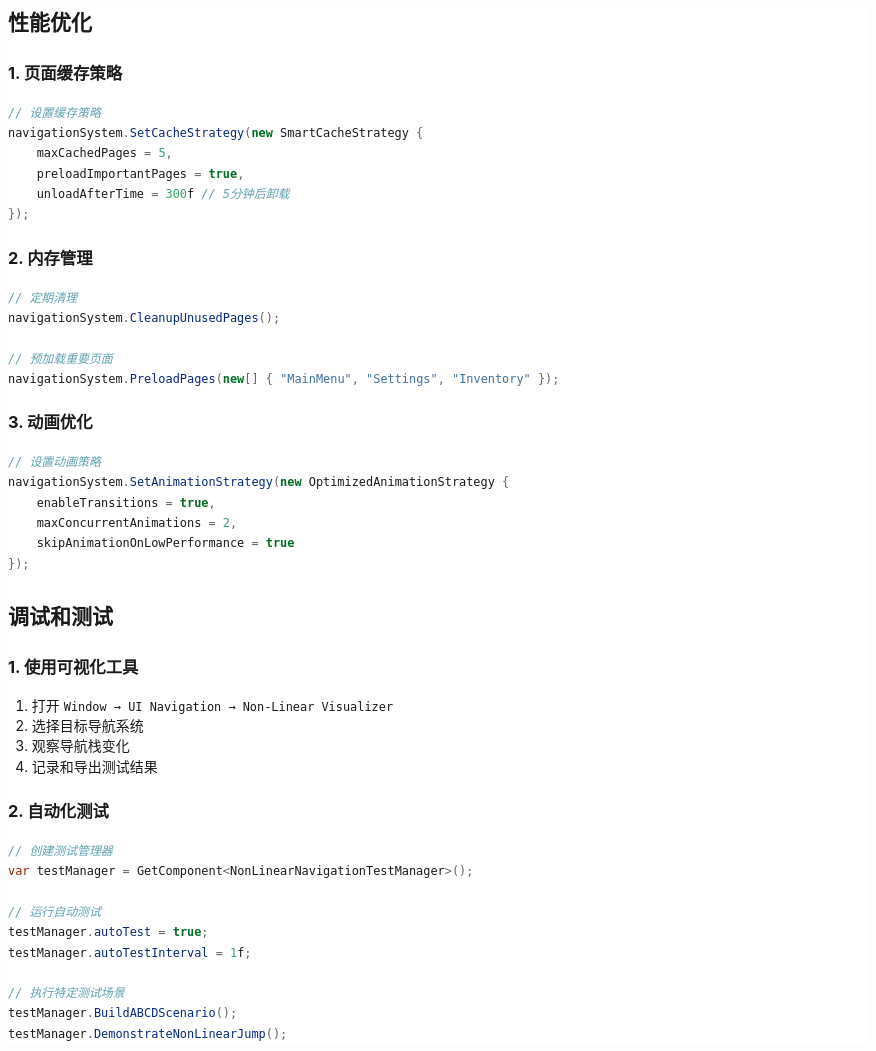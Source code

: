 ## 性能优化

### 1. 页面缓存策略
```csharp
// 设置缓存策略
navigationSystem.SetCacheStrategy(new SmartCacheStrategy {
    maxCachedPages = 5,
    preloadImportantPages = true,
    unloadAfterTime = 300f // 5分钟后卸载
});
```

### 2. 内存管理
```csharp
// 定期清理
navigationSystem.CleanupUnusedPages();

// 预加载重要页面
navigationSystem.PreloadPages(new[] { "MainMenu", "Settings", "Inventory" });
```

### 3. 动画优化
```csharp
// 设置动画策略
navigationSystem.SetAnimationStrategy(new OptimizedAnimationStrategy {
    enableTransitions = true,
    maxConcurrentAnimations = 2,
    skipAnimationOnLowPerformance = true
});
```

## 调试和测试

### 1. 使用可视化工具
1. 打开 `Window → UI Navigation → Non-Linear Visualizer`
2. 选择目标导航系统
3. 观察导航栈变化
4. 记录和导出测试结果

### 2. 自动化测试
```csharp
// 创建测试管理器
var testManager = GetComponent<NonLinearNavigationTestManager>();

// 运行自动测试
testManager.autoTest = true;
testManager.autoTestInterval = 1f;

// 执行特定测试场景
testManager.BuildABCDScenario();
testManager.DemonstrateNonLinearJump();
```
